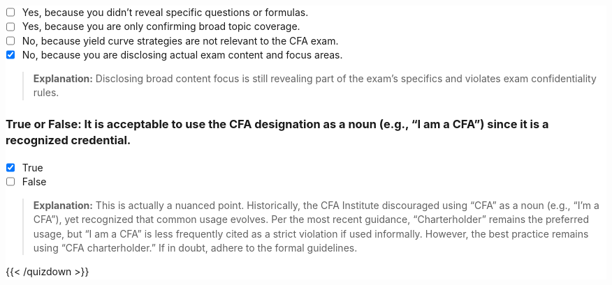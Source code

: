 - [ ] Yes, because you didn’t reveal specific questions or formulas.
- [ ] Yes, because you are only confirming broad topic coverage.
- [ ] No, because yield curve strategies are not relevant to the CFA exam.
- [x] No, because you are disclosing actual exam content and focus areas.

> **Explanation:** Disclosing broad content focus is still revealing part of the exam’s specifics and violates exam confidentiality rules.

### True or False: It is acceptable to use the CFA designation as a noun (e.g., “I am a CFA”) since it is a recognized credential.

- [x] True
- [ ] False

> **Explanation:** This is actually a nuanced point. Historically, the CFA Institute discouraged using “CFA” as a noun (e.g., “I’m a CFA”), yet recognized that common usage evolves. Per the most recent guidance, “Charterholder” remains the preferred usage, but “I am a CFA” is less frequently cited as a strict violation if used informally. However, the best practice remains using “CFA charterholder.” If in doubt, adhere to the formal guidelines.

{{< /quizdown >}}
